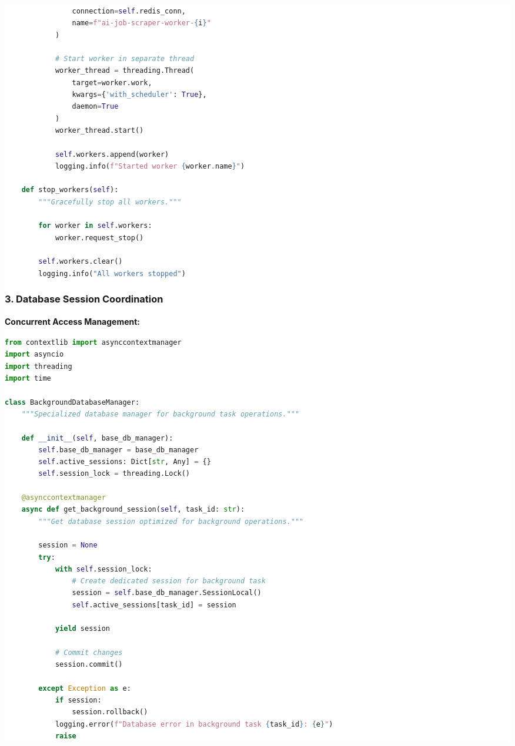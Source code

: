 ```python
                connection=self.redis_conn,
                name=f"ai-job-scraper-worker-{i}"
            )
            
            # Start worker in separate thread
            worker_thread = threading.Thread(
                target=worker.work,
                kwargs={'with_scheduler': True},
                daemon=True
            )
            worker_thread.start()
            
            self.workers.append(worker)
            logging.info(f"Started worker {worker.name}")
    
    def stop_workers(self):
        """Gracefully stop all workers."""
        
        for worker in self.workers:
            worker.request_stop()
        
        self.workers.clear()
        logging.info("All workers stopped")
```

### 3. Database Session Coordination

**Concurrent Access Management:**

```python
from contextlib import asynccontextmanager
import asyncio
import threading
import time

class BackgroundDatabaseManager:
    """Specialized database manager for background task operations."""
    
    def __init__(self, base_db_manager):
        self.base_db_manager = base_db_manager
        self.active_sessions: Dict[str, Any] = {}
        self.session_lock = threading.Lock()
    
    @asynccontextmanager
    async def get_background_session(self, task_id: str):
        """Get database session optimized for background operations."""
        
        session = None
        try:
            with self.session_lock:
                # Create dedicated session for background task
                session = self.base_db_manager.SessionLocal()
                self.active_sessions[task_id] = session
            
            yield session
            
            # Commit changes
            session.commit()
            
        except Exception as e:
            if session:
                session.rollback()
            logging.error(f"Database error in background task {task_id}: {e}")
            raise
```